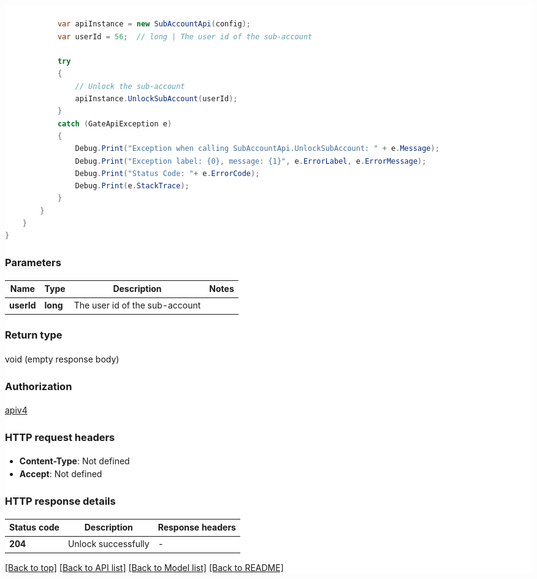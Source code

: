```csharp

            var apiInstance = new SubAccountApi(config);
            var userId = 56;  // long | The user id of the sub-account

            try
            {
                // Unlock the sub-account
                apiInstance.UnlockSubAccount(userId);
            }
            catch (GateApiException e)
            {
                Debug.Print("Exception when calling SubAccountApi.UnlockSubAccount: " + e.Message);
                Debug.Print("Exception label: {0}, message: {1}", e.ErrorLabel, e.ErrorMessage);
                Debug.Print("Status Code: "+ e.ErrorCode);
                Debug.Print(e.StackTrace);
            }
        }
    }
}
```

### Parameters

Name | Type | Description  | Notes
------------- | ------------- | ------------- | -------------
 **userId** | **long**| The user id of the sub-account | 

### Return type

void (empty response body)

### Authorization

[apiv4](../README.md#apiv4)

### HTTP request headers

 - **Content-Type**: Not defined
 - **Accept**: Not defined

### HTTP response details
| Status code | Description | Response headers |
|-------------|-------------|------------------|
| **204** | Unlock successfully |  -  |

[[Back to top]](#) [[Back to API list]](../README.md#documentation-for-api-endpoints) [[Back to Model list]](../README.md#documentation-for-models) [[Back to README]](../README.md)

